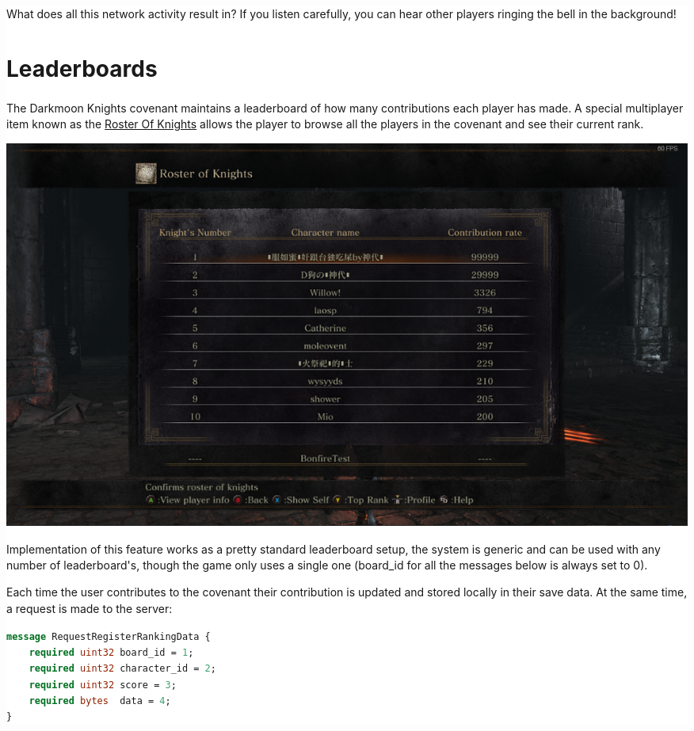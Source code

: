 What does all this network activity result in? If you listen carefully, you can hear other players ringing the bell in the background!

# Leaderboards

The Darkmoon Knights covenant maintains a leaderboard of how many contributions each player has made. A special multiplayer item known as the [Roster Of Knights](https://darksouls3.wiki.fextralife.com/Roster+of+Knights) allows the player to browse all the players in the covenant and see their current rank.

[![Leaderboard](/assets/images/posts/ds3os_6/leaderboards.png)](/assets/images/posts/ds3os_6/leaderboards.png)

Implementation of this feature works as a pretty standard leaderboard setup, the system is generic and can be used with any number of leaderboard's, though the game only uses a single one (board_id for all the messages below is always set to 0).

Each time the user contributes to the covenant their contribution is updated and stored locally in their save data. At the same time, a request is made to the server:

```protobuf
message RequestRegisterRankingData {
    required uint32 board_id = 1;     
    required uint32 character_id = 2;     
    required uint32 score = 3;         
    required bytes  data = 4;
}
```
